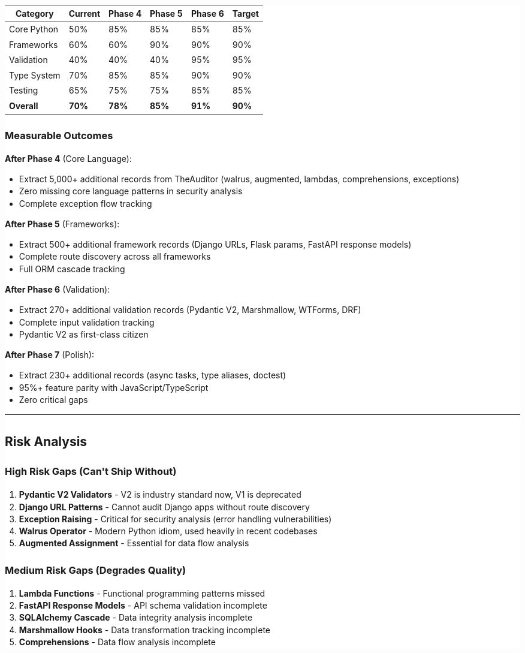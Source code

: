 | Category | Current | Phase 4 | Phase 5 | Phase 6 | Target |
|----------|---------|---------|---------|---------|--------|
| Core Python | 50% | 85% | 85% | 85% | 85% |
| Frameworks | 60% | 60% | 90% | 90% | 90% |
| Validation | 40% | 40% | 40% | 95% | 95% |
| Type System | 70% | 85% | 85% | 90% | 90% |
| Testing | 65% | 75% | 75% | 85% | 85% |
| **Overall** | **70%** | **78%** | **85%** | **91%** | **90%** |

### Measurable Outcomes

**After Phase 4** (Core Language):
- Extract 5,000+ additional records from TheAuditor (walrus, augmented, lambdas, comprehensions, exceptions)
- Zero missing core language patterns in security analysis
- Complete exception flow tracking

**After Phase 5** (Frameworks):
- Extract 500+ additional framework records (Django URLs, Flask params, FastAPI response models)
- Complete route discovery across all frameworks
- Full ORM cascade tracking

**After Phase 6** (Validation):
- Extract 270+ additional validation records (Pydantic V2, Marshmallow, WTForms, DRF)
- Complete input validation tracking
- Pydantic V2 as first-class citizen

**After Phase 7** (Polish):
- Extract 230+ additional records (async tasks, type aliases, doctest)
- 95%+ feature parity with JavaScript/TypeScript
- Zero critical gaps

---

## Risk Analysis

### High Risk Gaps (Can't Ship Without)

1. **Pydantic V2 Validators** - V2 is industry standard now, V1 is deprecated
2. **Django URL Patterns** - Cannot audit Django apps without route discovery
3. **Exception Raising** - Critical for security analysis (error handling vulnerabilities)
4. **Walrus Operator** - Modern Python idiom, used heavily in recent codebases
5. **Augmented Assignment** - Essential for data flow analysis

### Medium Risk Gaps (Degrades Quality)

1. **Lambda Functions** - Functional programming patterns missed
2. **FastAPI Response Models** - API schema validation incomplete
3. **SQLAlchemy Cascade** - Data integrity analysis incomplete
4. **Marshmallow Hooks** - Data transformation tracking incomplete
5. **Comprehensions** - Data flow analysis incomplete
